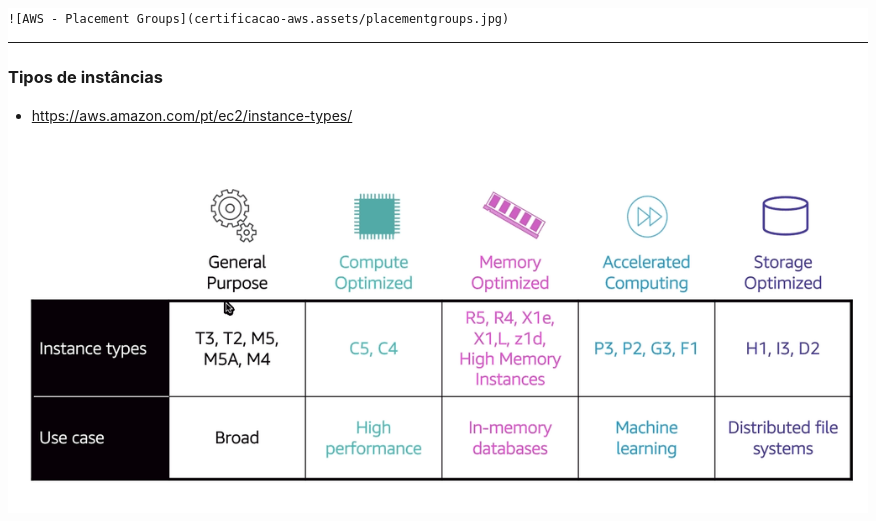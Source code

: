     ![AWS - Placement Groups](certificacao-aws.assets/placementgroups.jpg)

------

### Tipos de instâncias

- https://aws.amazon.com/pt/ec2/instance-types/

![Tipos de instancias](certificacao-aws.assets/image-20210819053521220.png)
